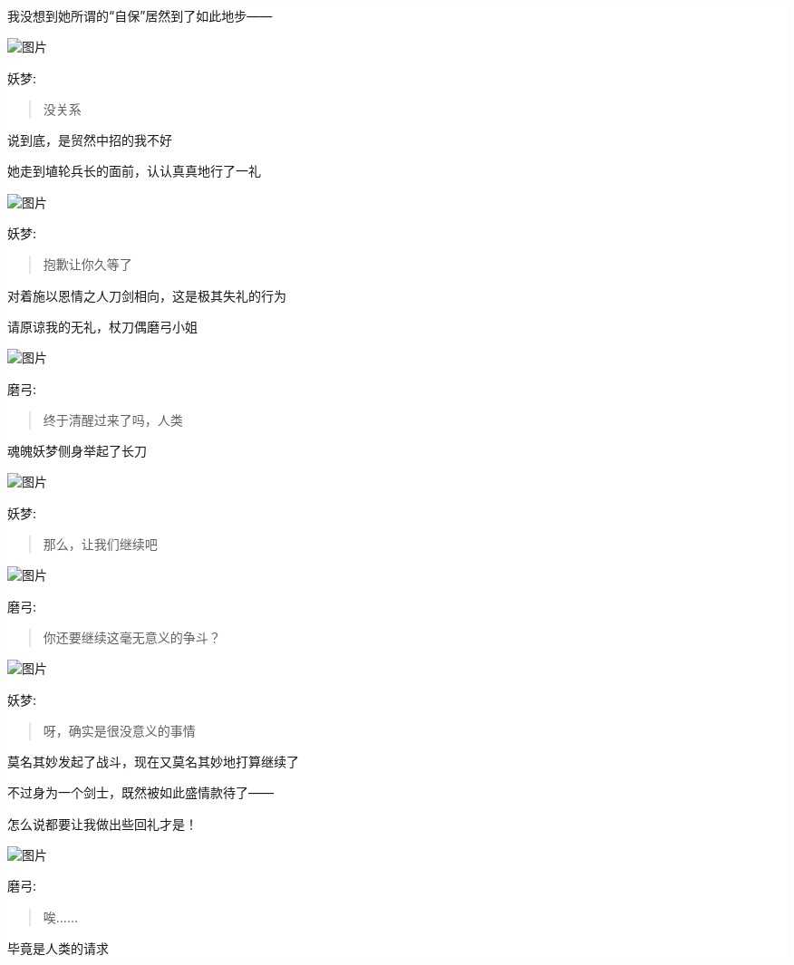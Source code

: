 我没想到她所谓的“自保”居然到了如此地步——

![图片](http://tiebapic.baidu.com/forum/w%3D580/sign=2cdbc8a5f1cd7b89e96c3a8b3f254291/ac74b6119313b07e325c98671bd7912396dd8c07.jpg)

妖梦:
> 没关系

说到底，是贸然中招的我不好



她走到埴轮兵长的面前，认认真真地行了一礼

![图片](http://tiebapic.baidu.com/forum/w%3D580/sign=9d44cb75d15c1038247ececa8211931c/c0add00735fae6cd0f9d600e18b30f2442a70f3e.jpg)

妖梦:
> 抱歉让你久等了

对着施以恩情之人刀剑相向，这是极其失礼的行为

请原谅我的无礼，杖刀偶磨弓小姐

![图片](http://tiebapic.baidu.com/forum/w%3D580/sign=61f6bf85a5119313c743ffb855390c10/2c0f9a510fb30f2470129d44df95d143ac4b0376.jpg)



磨弓:
> 终于清醒过来了吗，人类

魂魄妖梦侧身举起了长刀

![图片](http://tiebapic.baidu.com/forum/w%3D580/sign=59d6b9748545d688a302b2ac94c37dab/0689ddf9d72a6059bf06915d3f34349b023bbaed.jpg)

妖梦:
> 那么，让我们继续吧

![图片](http://tiebapic.baidu.com/forum/w%3D580/sign=285e7daca1fd5266a72b3c1c9b199799/e1863ef33a87e9509cbf822b07385343faf2b457.jpg)

磨弓:
> 你还要继续这毫无意义的争斗？

![图片](http://tiebapic.baidu.com/forum/w%3D580/sign=1425c233fcf81a4c2632ecc1e72b6029/947bf8039245d688cc29c2e3b3c27d1ed31b24d7.jpg)

妖梦:
> 呀，确实是很没意义的事情

莫名其妙发起了战斗，现在又莫名其妙地打算继续了

不过身为一个剑士，既然被如此盛情款待了——

怎么说都要让我做出些回礼才是！

![图片](http://tiebapic.baidu.com/forum/w%3D580/sign=586de3f1de177f3e1034fc0540ce3bb9/11a50df790529822fbab4884c0ca7bcb0b46d467.jpg)

磨弓:
> 唉......

毕竟是人类的请求
